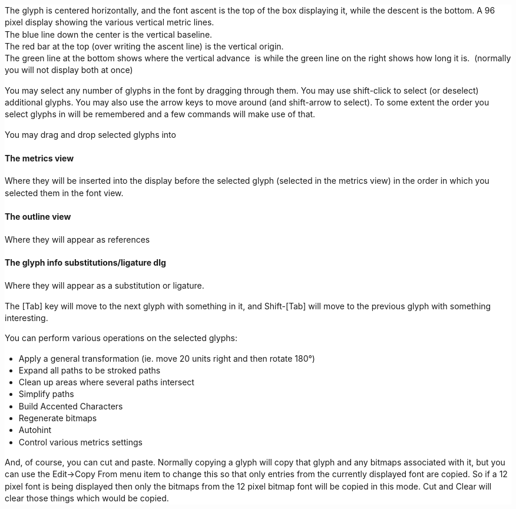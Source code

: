  The glyph is centered horizontally, and the font ascent is the top of
the box displaying it, while the descent is the bottom.
        </td>
        <td>
A 96 pixel display showing the various vertical metric lines.<br />
 The blue line down the center is the vertical baseline.<br />
 The red bar at the top (over writing the ascent line) is the vertical
origin.<br />
 The green line at the bottom shows where the vertical advance  is while
the green line on the right shows how long it is.  (normally you will
not display both at once)
        </td>
    </tr>
</table>

You may select any number of glyphs in the font by dragging through
them. You may use shift-click to select (or deselect) additional glyphs.
You may also use the arrow keys to move around (and shift-arrow to
select). To some extent the order you select glyphs in will be
remembered and a few commands will make use of that.

You may drag and drop selected glyphs into

#### The metrics view

Where they will be inserted into the display before the selected glyph
(selected in the metrics view) in the order in which you selected them
in the font view.


#### The outline view

Where they will appear as references


#### The glyph info substitutions/ligature dlg

Where they will appear as a substitution or ligature.

The [Tab] key will move to the next glyph with something in it, and
Shift-[Tab] will move to the previous glyph with something interesting.

You can perform various operations on the selected glyphs:

-   Apply a general transformation (ie. move 20 units right and then
    rotate 180°)
-   Expand all paths to be stroked paths
-   Clean up areas where several paths intersect
-   Simplify paths
-   Build Accented Characters
-   Regenerate bitmaps
-   Autohint
-   Control various metrics settings

And, of course, you can cut and paste. Normally copying a glyph will
copy that glyph and any bitmaps associated with it, but you can use the
Edit-\>Copy From menu item to change this so that only entries from the
currently displayed font are copied. So if a 12 pixel font is being
displayed then only the bitmaps from the 12 pixel bitmap font will be
copied in this mode. Cut and Clear will clear those things which would
be copied.
